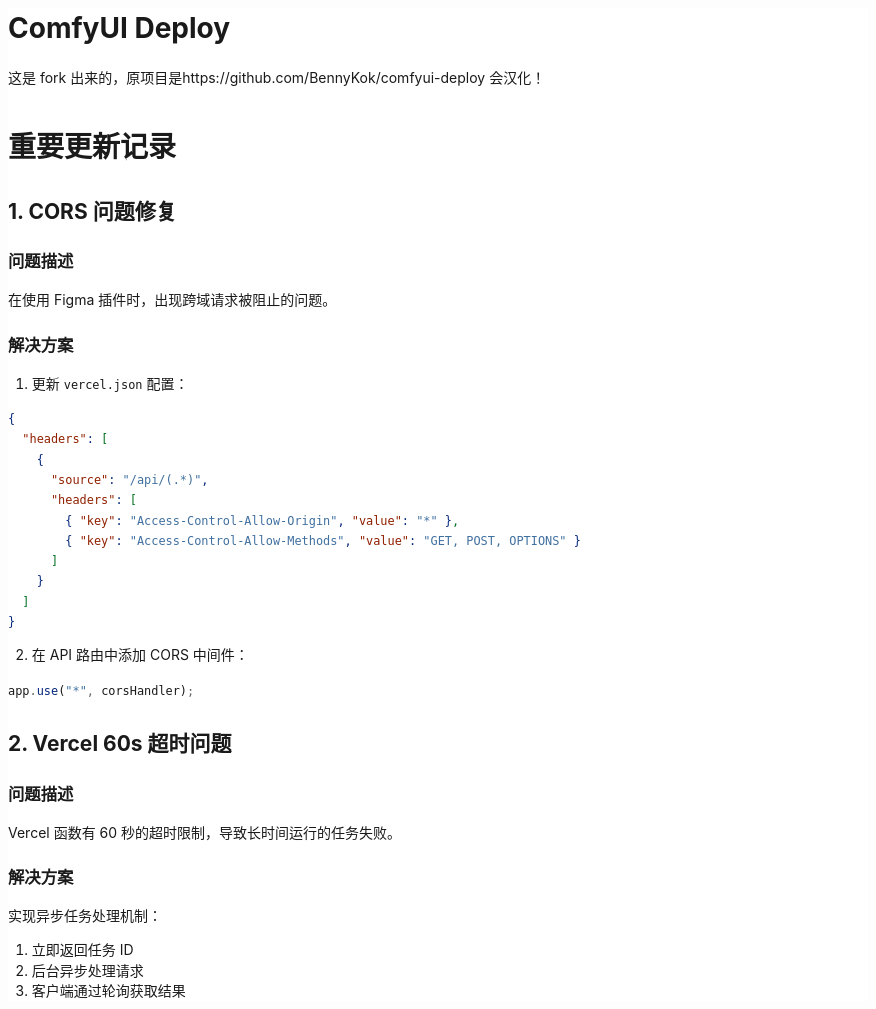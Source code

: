 # ComfyUI Deploy

这是 fork 出来的，原项目是https://github.com/BennyKok/comfyui-deploy
会汉化！

# 重要更新记录

## 1. CORS 问题修复

### 问题描述

在使用 Figma 插件时，出现跨域请求被阻止的问题。

### 解决方案

1. 更新 `vercel.json` 配置：

```json
{
  "headers": [
    {
      "source": "/api/(.*)",
      "headers": [
        { "key": "Access-Control-Allow-Origin", "value": "*" },
        { "key": "Access-Control-Allow-Methods", "value": "GET, POST, OPTIONS" }
      ]
    }
  ]
}
```

2. 在 API 路由中添加 CORS 中间件：

```typescript
app.use("*", corsHandler);
```

## 2. Vercel 60s 超时问题

### 问题描述

Vercel 函数有 60 秒的超时限制，导致长时间运行的任务失败。

### 解决方案

实现异步任务处理机制：

1. 立即返回任务 ID
2. 后台异步处理请求
3. 客户端通过轮询获取结果
